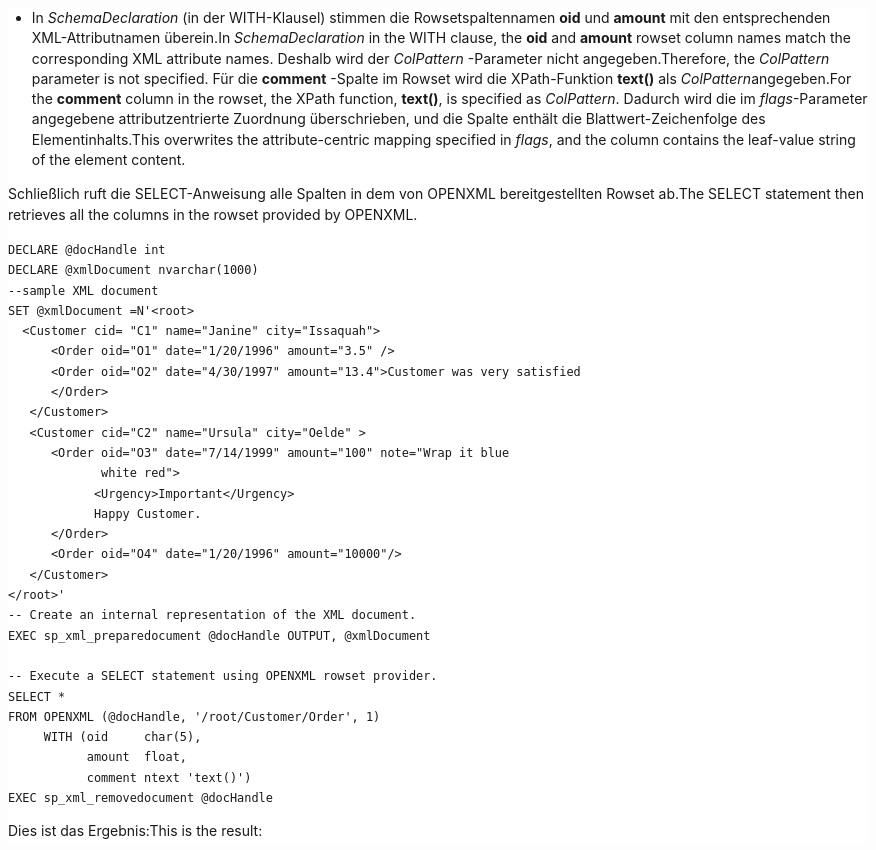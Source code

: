 -   <span data-ttu-id="417a1-176">In *SchemaDeclaration* (in der WITH-Klausel) stimmen die Rowsetspaltennamen **oid** und **amount** mit den entsprechenden XML-Attributnamen überein.</span><span class="sxs-lookup"><span data-stu-id="417a1-176">In *SchemaDeclaration* in the WITH clause, the **oid** and **amount** rowset column names match the corresponding XML attribute names.</span></span> <span data-ttu-id="417a1-177">Deshalb wird der *ColPattern* -Parameter nicht angegeben.</span><span class="sxs-lookup"><span data-stu-id="417a1-177">Therefore, the *ColPattern* parameter is not specified.</span></span> <span data-ttu-id="417a1-178">Für die **comment** -Spalte im Rowset wird die XPath-Funktion **text()** als *ColPattern*angegeben.</span><span class="sxs-lookup"><span data-stu-id="417a1-178">For the **comment** column in the rowset, the XPath function, **text()**, is specified as *ColPattern*.</span></span> <span data-ttu-id="417a1-179">Dadurch wird die im *flags*-Parameter angegebene attributzentrierte Zuordnung überschrieben, und die Spalte enthält die Blattwert-Zeichenfolge des Elementinhalts.</span><span class="sxs-lookup"><span data-stu-id="417a1-179">This overwrites the attribute-centric mapping specified in *flags*, and the column contains the leaf-value string of the element content.</span></span>  
  
 <span data-ttu-id="417a1-180">Schließlich ruft die SELECT-Anweisung alle Spalten in dem von OPENXML bereitgestellten Rowset ab.</span><span class="sxs-lookup"><span data-stu-id="417a1-180">The SELECT statement then retrieves all the columns in the rowset provided by OPENXML.</span></span>  
  
```  
DECLARE @docHandle int  
DECLARE @xmlDocument nvarchar(1000)  
--sample XML document  
SET @xmlDocument =N'<root>  
  <Customer cid= "C1" name="Janine" city="Issaquah">  
      <Order oid="O1" date="1/20/1996" amount="3.5" />  
      <Order oid="O2" date="4/30/1997" amount="13.4">Customer was very satisfied  
      </Order>  
   </Customer>  
   <Customer cid="C2" name="Ursula" city="Oelde" >  
      <Order oid="O3" date="7/14/1999" amount="100" note="Wrap it blue   
             white red">  
            <Urgency>Important</Urgency>  
            Happy Customer.  
      </Order>  
      <Order oid="O4" date="1/20/1996" amount="10000"/>  
   </Customer>  
</root>'  
-- Create an internal representation of the XML document.  
EXEC sp_xml_preparedocument @docHandle OUTPUT, @xmlDocument  
  
-- Execute a SELECT statement using OPENXML rowset provider.  
SELECT *  
FROM OPENXML (@docHandle, '/root/Customer/Order', 1)  
     WITH (oid     char(5),   
           amount  float,   
           comment ntext 'text()')  
EXEC sp_xml_removedocument @docHandle  
```  
  
 <span data-ttu-id="417a1-181">Dies ist das Ergebnis:</span><span class="sxs-lookup"><span data-stu-id="417a1-181">This is the result:</span></span>  
  